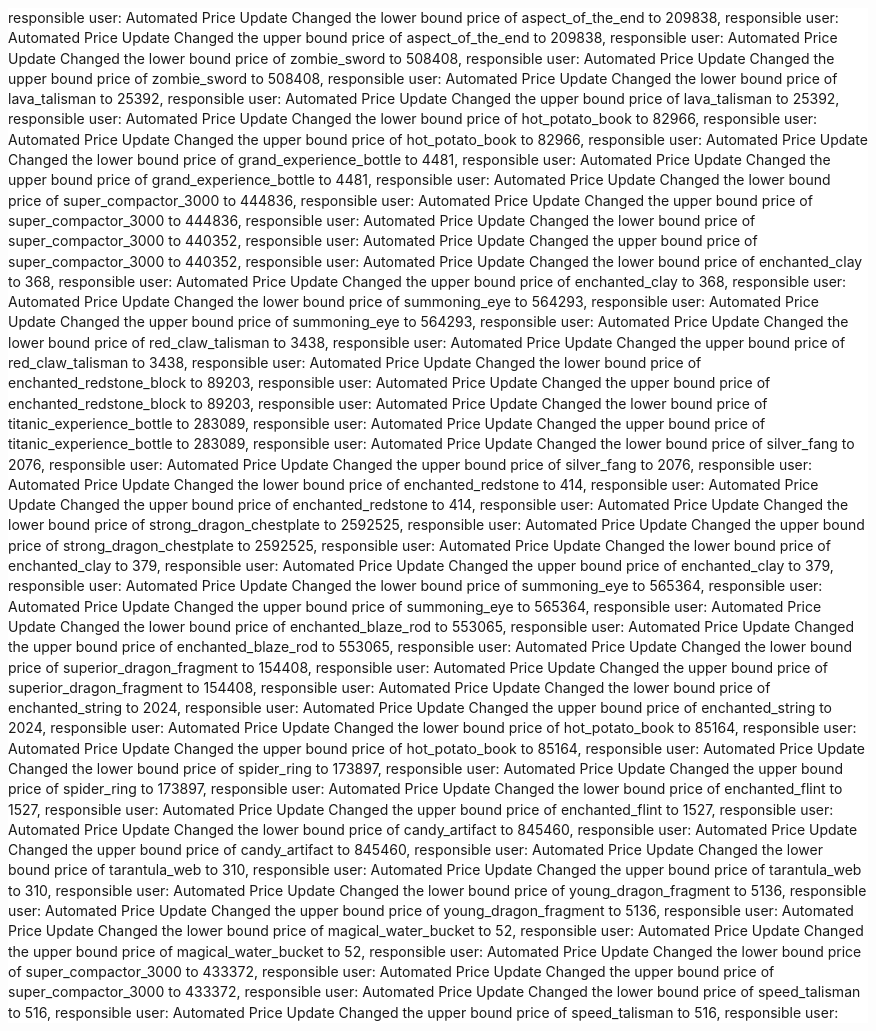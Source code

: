 responsible user: Automated Price Update Changed the lower bound price of aspect_of_the_end to 209838, responsible user: Automated Price Update Changed the upper bound price of aspect_of_the_end to 209838, responsible user: Automated Price Update Changed the lower bound price of zombie_sword to 508408, responsible user: Automated Price Update Changed the upper bound price of zombie_sword to 508408, responsible user: Automated Price Update Changed the lower bound price of lava_talisman to 25392, responsible user: Automated Price Update Changed the upper bound price of lava_talisman to 25392, responsible user: Automated Price Update Changed the lower bound price of hot_potato_book to 82966, responsible user: Automated Price Update Changed the upper bound price of hot_potato_book to 82966, responsible user: Automated Price Update Changed the lower bound price of grand_experience_bottle to 4481, responsible user: Automated Price Update Changed the upper bound price of grand_experience_bottle to 4481, responsible user: Automated Price Update Changed the lower bound price of super_compactor_3000 to 444836, responsible user: Automated Price Update Changed the upper bound price of super_compactor_3000 to 444836, responsible user: Automated Price Update Changed the lower bound price of super_compactor_3000 to 440352, responsible user: Automated Price Update Changed the upper bound price of super_compactor_3000 to 440352, responsible user: Automated Price Update Changed the lower bound price of enchanted_clay to 368, responsible user: Automated Price Update Changed the upper bound price of enchanted_clay to 368, responsible user: Automated Price Update Changed the lower bound price of summoning_eye to 564293, responsible user: Automated Price Update Changed the upper bound price of summoning_eye to 564293, responsible user: Automated Price Update Changed the lower bound price of red_claw_talisman to 3438, responsible user: Automated Price Update Changed the upper bound price of red_claw_talisman to 3438, responsible user: Automated Price Update Changed the lower bound price of enchanted_redstone_block to 89203, responsible user: Automated Price Update Changed the upper bound price of enchanted_redstone_block to 89203, responsible user: Automated Price Update Changed the lower bound price of titanic_experience_bottle to 283089, responsible user: Automated Price Update Changed the upper bound price of titanic_experience_bottle to 283089, responsible user: Automated Price Update Changed the lower bound price of silver_fang to 2076, responsible user: Automated Price Update Changed the upper bound price of silver_fang to 2076, responsible user: Automated Price Update Changed the lower bound price of enchanted_redstone to 414, responsible user: Automated Price Update Changed the upper bound price of enchanted_redstone to 414, responsible user: Automated Price Update Changed the lower bound price of strong_dragon_chestplate to 2592525, responsible user: Automated Price Update Changed the upper bound price of strong_dragon_chestplate to 2592525, responsible user: Automated Price Update Changed the lower bound price of enchanted_clay to 379, responsible user: Automated Price Update Changed the upper bound price of enchanted_clay to 379, responsible user: Automated Price Update Changed the lower bound price of summoning_eye to 565364, responsible user: Automated Price Update Changed the upper bound price of summoning_eye to 565364, responsible user: Automated Price Update Changed the lower bound price of enchanted_blaze_rod to 553065, responsible user: Automated Price Update Changed the upper bound price of enchanted_blaze_rod to 553065, responsible user: Automated Price Update Changed the lower bound price of superior_dragon_fragment to 154408, responsible user: Automated Price Update Changed the upper bound price of superior_dragon_fragment to 154408, responsible user: Automated Price Update Changed the lower bound price of enchanted_string to 2024, responsible user: Automated Price Update Changed the upper bound price of enchanted_string to 2024, responsible user: Automated Price Update Changed the lower bound price of hot_potato_book to 85164, responsible user: Automated Price Update Changed the upper bound price of hot_potato_book to 85164, responsible user: Automated Price Update Changed the lower bound price of spider_ring to 173897, responsible user: Automated Price Update Changed the upper bound price of spider_ring to 173897, responsible user: Automated Price Update Changed the lower bound price of enchanted_flint to 1527, responsible user: Automated Price Update Changed the upper bound price of enchanted_flint to 1527, responsible user: Automated Price Update Changed the lower bound price of candy_artifact to 845460, responsible user: Automated Price Update Changed the upper bound price of candy_artifact to 845460, responsible user: Automated Price Update Changed the lower bound price of tarantula_web to 310, responsible user: Automated Price Update Changed the upper bound price of tarantula_web to 310, responsible user: Automated Price Update Changed the lower bound price of young_dragon_fragment to 5136, responsible user: Automated Price Update Changed the upper bound price of young_dragon_fragment to 5136, responsible user: Automated Price Update Changed the lower bound price of magical_water_bucket to 52, responsible user: Automated Price Update Changed the upper bound price of magical_water_bucket to 52, responsible user: Automated Price Update Changed the lower bound price of super_compactor_3000 to 433372, responsible user: Automated Price Update Changed the upper bound price of super_compactor_3000 to 433372, responsible user: Automated Price Update Changed the lower bound price of speed_talisman to 516, responsible user: Automated Price Update Changed the upper bound price of speed_talisman to 516, responsible user: